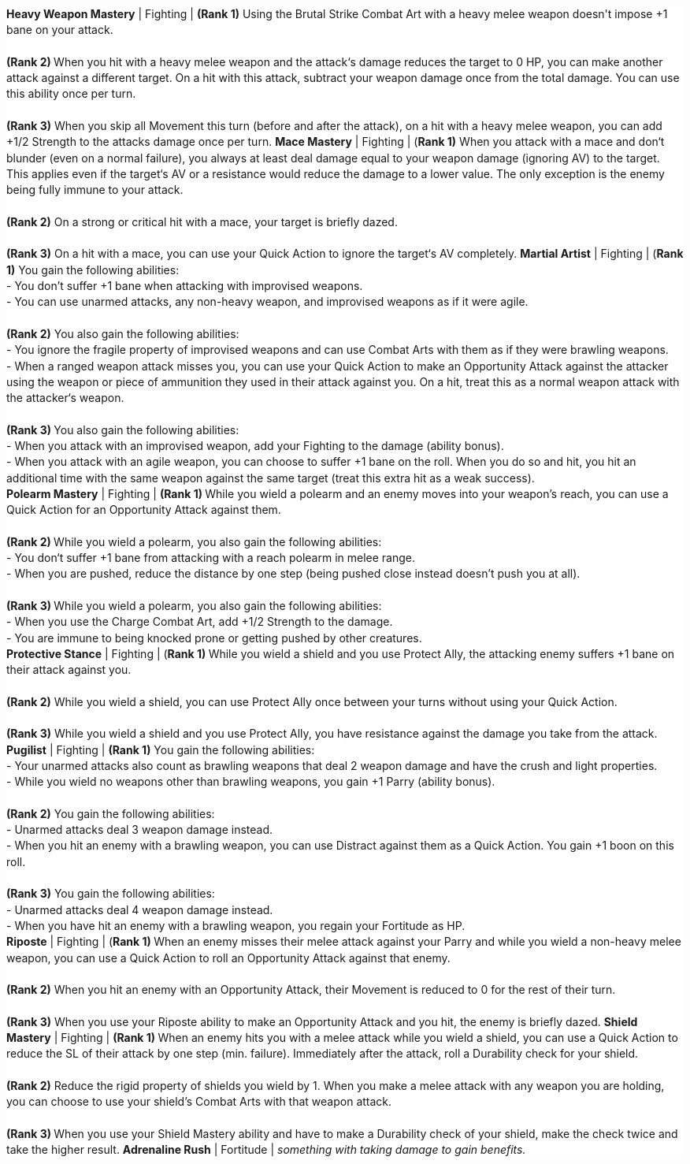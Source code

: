 **Heavy Weapon Mastery** | Fighting | <strong>(Rank 1)</strong> Using the Brutal Strike Combat Art with a heavy melee weapon doesn't impose +1 bane on your attack.<br/><br/><strong>(Rank 2) </strong>When you hit with a heavy melee weapon and the attack‘s damage reduces the target to 0 HP, you can make another attack against a different target. On a hit with this attack, subtract your weapon damage once from the total damage. You can use this ability once per turn.<br/><strong><br/>(Rank 3)</strong> When you skip all Movement this turn (before and after the attack), on a hit with a heavy melee weapon, you can add +1/2 Strength to the attacks damage once per turn.
**Mace Mastery** | Fighting | (<strong>Rank 1)</strong> When you attack with a mace and don‘t blunder (even on a normal failure), you always at least deal damage equal to your weapon damage (ignoring AV) to the target. This applies even if the target‘s AV or a resistance would reduce the damage to a lower value. The only exception is the enemy being fully immune to your attack.<br/><br/><strong>(Rank 2)</strong> On a strong or critical hit with a mace, your target is briefly dazed.<br/><br/><strong>(Rank 3)</strong> On a hit with a mace, you can use your Quick Action to ignore the target‘s AV completely.
**Martial Artist** | Fighting | (<strong>Rank 1)</strong> You gain the following abilities:<br/>- You don’t suffer +1 bane when attacking with improvised weapons.<br/>- You can use unarmed attacks, any non-heavy weapon, and improvised weapons as if it were agile.<br/><br/><strong>(Rank 2)</strong> You also gain the following abilities:<br/>- You ignore the fragile property of improvised weapons and can use Combat Arts with them as if they were brawling weapons.<br/>- When a ranged weapon attack misses you, you can use your Quick Action to make an Opportunity Attack against the attacker using the weapon or piece of ammunition they used in their attack against you. On a hit, treat this as a normal weapon attack with the attacker‘s weapon.<br/><br/><strong>(Rank 3) </strong>You also gain the following abilities:<br/>- When you attack with an improvised weapon, add your Fighting to the damage (ability bonus).<br/>- When you attack with an agile weapon, you can choose to suffer +1 bane on the roll. When you do so and hit, you hit an additional time with the same weapon against the same target (treat this extra hit as a weak success).<br/>
**Polearm Mastery** | Fighting | <strong>(Rank 1) </strong>While you wield a polearm and an enemy moves into your weapon’s reach, you can use a Quick Action for an Opportunity Attack against them.<br/><br/><strong>(Rank 2) </strong>While you wield a polearm, you also gain the following abilities:<br/>- You don‘t suffer +1 bane from attacking with a reach polearm in melee range.<br/>- When you are pushed, reduce the distance by one step (being pushed close instead doesn’t push you at all).<br/><br/><strong>(Rank 3) </strong>While you wield a polearm, you also gain the following abilities:<br/>- When you use the Charge Combat Art, add +1/2 Strength to the damage.<br/>- You are immune to being knocked prone or getting pushed by other creatures.<br/>
**Protective Stance** | Fighting | (<strong>Rank 1) </strong>While you wield a shield and you use Protect Ally, the attacking enemy suffers +1 bane on their attack against you.<br/><br/><strong>(Rank 2)</strong> While you wield a shield, you can use Protect Ally once between your turns without using your Quick Action.<br/><br/><strong>(Rank 3)</strong> While you wield a shield and you use Protect Ally, you have resistance against the damage you take from the attack.
**Pugilist** | Fighting | <strong>(Rank 1)</strong> You gain the following abilities:<br/>- Your unarmed attacks also count as brawling weapons that deal 2 weapon damage and have the crush and light properties.<br/>- While you wield no weapons other than brawling weapons, you gain +1 Parry (ability bonus).<br/><br/><strong>(Rank 2)</strong> You gain the following abilities:<br/>- Unarmed attacks deal 3 weapon damage instead. <br/>- When you hit an enemy with a brawling weapon, you can use Distract against them as a Quick Action. You gain +1 boon on this roll.<br/><br/><strong>(Rank 3)</strong> You gain the following abilities:<br/>- Unarmed attacks deal 4 weapon damage instead. <br/>- When you have hit an enemy with a brawling weapon, you regain your Fortitude as HP.<br/>
**Riposte** | Fighting | (<strong>Rank 1) </strong>When an enemy misses their melee attack against your Parry and while you wield a non-heavy melee weapon, you can use a Quick Action to roll an Opportunity Attack against that enemy.<br/><br/><strong>(Rank 2)</strong> When you hit an enemy with an Opportunity Attack, their Movement is reduced to 0 for the rest of their turn.<br/><br/><strong>(Rank 3)</strong> When you use your Riposte ability to make an Opportunity Attack and you hit, the enemy is briefly dazed.
**Shield Mastery** | Fighting | <strong>(Rank 1) </strong>When an enemy hits you with a melee attack while you wield a shield, you can use a Quick Action to reduce the SL of their attack by one step (min. failure). Immediately after the attack, roll a Durability check for your shield.<br/><strong><br/>(Rank 2)</strong> Reduce the rigid property of shields you wield by 1. When you make a melee attack with any weapon you are holding, you can choose to use your shield’s Combat Arts with that weapon attack.<br/><br/><strong>(Rank 3) </strong>When you use your Shield Mastery ability and have to make a Durability check of your shield, make the check twice and take the higher result.
**Adrenaline Rush** | Fortitude | <em>something with taking damage to gain benefits.</em>